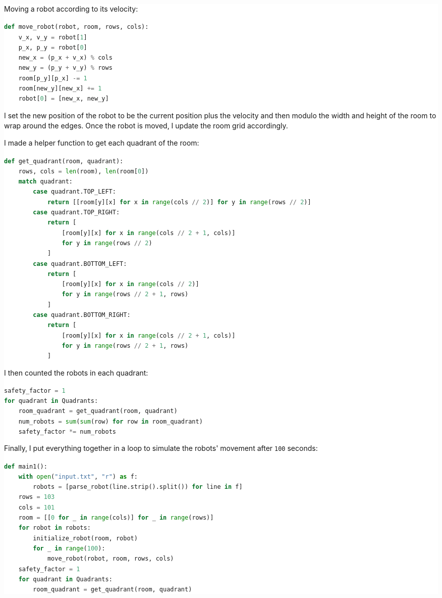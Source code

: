 Moving a robot according to its velocity:

```python
def move_robot(robot, room, rows, cols):
    v_x, v_y = robot[1]
    p_x, p_y = robot[0]
    new_x = (p_x + v_x) % cols
    new_y = (p_y + v_y) % rows
    room[p_y][p_x] -= 1
    room[new_y][new_x] += 1
    robot[0] = [new_x, new_y]
```

I set the new position of the robot to be the current position plus the velocity
and then modulo the width and height of the room to wrap around the edges. Once
the robot is moved, I update the room grid accordingly.

I made a helper function to get each quadrant of the room:

```python
def get_quadrant(room, quadrant):
    rows, cols = len(room), len(room[0])
    match quadrant:
        case quadrant.TOP_LEFT:
            return [[room[y][x] for x in range(cols // 2)] for y in range(rows // 2)]
        case quadrant.TOP_RIGHT:
            return [
                [room[y][x] for x in range(cols // 2 + 1, cols)]
                for y in range(rows // 2)
            ]
        case quadrant.BOTTOM_LEFT:
            return [
                [room[y][x] for x in range(cols // 2)]
                for y in range(rows // 2 + 1, rows)
            ]
        case quadrant.BOTTOM_RIGHT:
            return [
                [room[y][x] for x in range(cols // 2 + 1, cols)]
                for y in range(rows // 2 + 1, rows)
            ]
```

I then counted the robots in each quadrant:

```python
safety_factor = 1
for quadrant in Quadrants:
	room_quadrant = get_quadrant(room, quadrant)
	num_robots = sum(sum(row) for row in room_quadrant)
	safety_factor *= num_robots
```

Finally, I put everything together in a loop to simulate the robots' movement
after `100` seconds:

```python
def main1():
    with open("input.txt", "r") as f:
        robots = [parse_robot(line.strip().split()) for line in f]
    rows = 103
    cols = 101
    room = [[0 for _ in range(cols)] for _ in range(rows)]
    for robot in robots:
        initialize_robot(room, robot)
        for _ in range(100):
            move_robot(robot, room, rows, cols)
    safety_factor = 1
    for quadrant in Quadrants:
        room_quadrant = get_quadrant(room, quadrant)
```